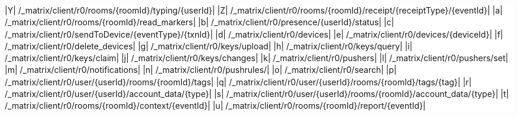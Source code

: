 |Y| /_matrix/client/r0/rooms/{roomId}/typing/{userId}|
|Z| /_matrix/client/r0/rooms/{roomId}/receipt/{receiptType}/{eventId}|
|a| /_matrix/client/r0/rooms/{roomId}/read_markers|
|b| /_matrix/client/r0/presence/{userId}/status|
|c| /_matrix/client/r0/sendToDevice/{eventType}/{txnId}|
|d| /_matrix/client/r0/devices|
|e| /_matrix/client/r0/devices/{deviceId}|
|f| /_matrix/client/r0/delete_devices|
|g| /_matrix/client/r0/keys/upload|
|h| /_matrix/client/r0/keys/query|
|i| /_matrix/client/r0/keys/claim|
|j| /_matrix/client/r0/keys/changes|
|k| /_matrix/client/r0/pushers|
|l| /_matrix/client/r0/pushers/set|
|m| /_matrix/client/r0/notifications|
|n| /_matrix/client/r0/pushrules/|
|o| /_matrix/client/r0/search|
|p| /_matrix/client/r0/user/{userId}/rooms/{roomId}/tags|
|q| /_matrix/client/r0/user/{userId}/rooms/{roomId}/tags/{tag}|
|r| /_matrix/client/r0/user/{userId}/account_data/{type}|
|s| /_matrix/client/r0/user/{userId}/rooms/{roomId}/account_data/{type}|
|t| /_matrix/client/r0/rooms/{roomId}/context/{eventId}|
|u| /_matrix/client/r0/rooms/{roomId}/report/{eventId}|
